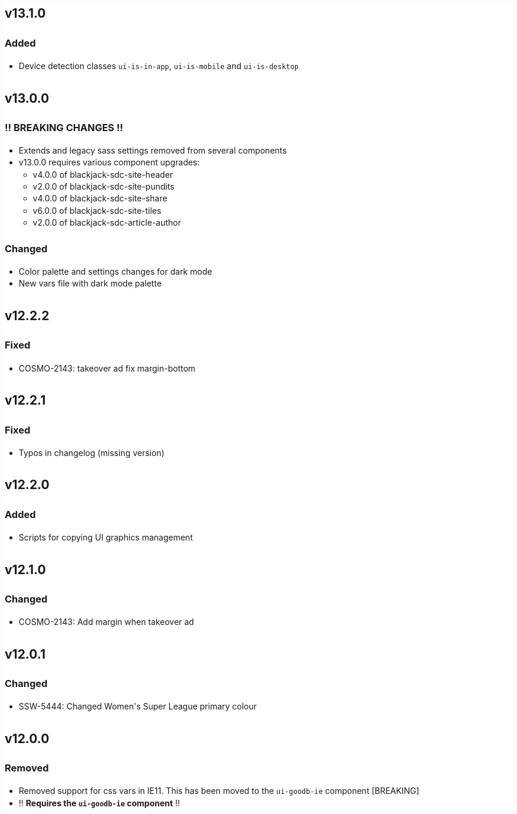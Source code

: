 ## v13.1.0
### Added
- Device detection classes `ui-is-in-app`, `ui-is-mobile` and `ui-is-desktop`

## v13.0.0
### :bangbang: BREAKING CHANGES :bangbang:
- Extends and legacy sass settings removed from several components
- v13.0.0 requires various component upgrades:
  - v4.0.0 of blackjack-sdc-site-header
  - v2.0.0 of blackjack-sdc-site-pundits
  - v4.0.0 of blackjack-sdc-site-share
  - v6.0.0 of blackjack-sdc-site-tiles
  - v2.0.0 of blackjack-sdc-article-author

### Changed
- Color palette and settings changes for dark mode
- New vars file with dark mode palette

## v12.2.2
### Fixed
- COSMO-2143: takeover ad fix margin-bottom

## v12.2.1
### Fixed
- Typos in changelog (missing version)

## v12.2.0
### Added
- Scripts for copying UI graphics management

## v12.1.0
### Changed
- COSMO-2143: Add margin when takeover ad

## v12.0.1
### Changed
- SSW-5444: Changed Women's Super League primary colour

## v12.0.0
### Removed
- Removed support for css vars in IE11. This has been moved to the `ui-goodb-ie` component [BREAKING]
- :bangbang: **Requires the `ui-goodb-ie` component** :bangbang:
